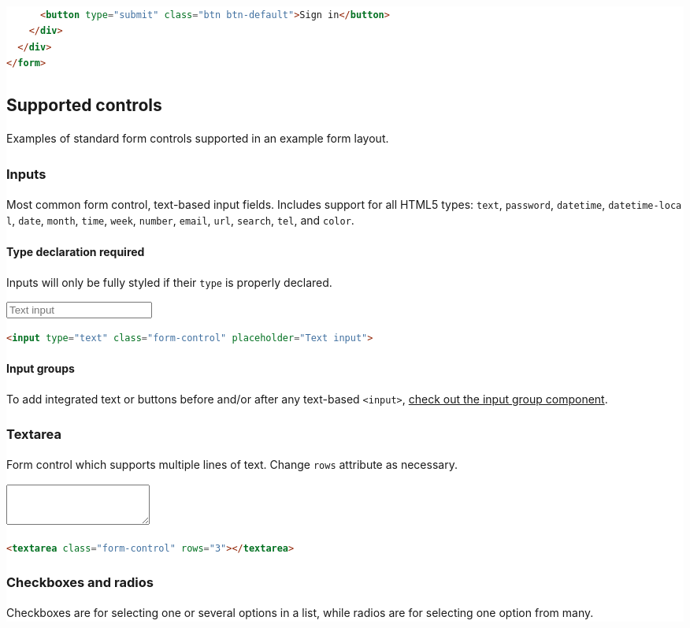 ```html
      <button type="submit" class="btn btn-default">Sign in</button>
    </div>
  </div>
</form>
```


<h2 id="forms-controls">Supported controls</h2>

<p>Examples of standard form controls supported in an example form layout.</p>

<h3>Inputs</h3>

<p>Most common form control, text-based input fields. Includes support for all HTML5 types: <code>text</code>, <code>password</code>, <code>datetime</code>, <code>datetime-local</code>, <code>date</code>, <code>month</code>, <code>time</code>, <code>week</code>, <code>number</code>, <code>email</code>, <code>url</code>, <code>search</code>, <code>tel</code>, and <code>color</code>.</p>

<div class="bs-callout bs-callout-danger">
  <h4>Type declaration required</h4>
  <p>Inputs will only be fully styled if their <code>type</code> is properly declared.</p>
</div>

<div class="bs-example">
  <form role="form">
    <input type="text" class="form-control" placeholder="Text input">
  </form>
</div>

```html
<input type="text" class="form-control" placeholder="Text input">
```

<div class="bs-callout bs-callout-info">
  <h4>Input groups</h4>
  <p>To add integrated text or buttons before and/or after any text-based <code>&lt;input&gt;</code>, <a href="../components/#input-groups">check out the input group component</a>.</p>
</div>

<h3>Textarea</h3>

<p>Form control which supports multiple lines of text. Change <code>rows</code> attribute as necessary.</p>

<div class="bs-example">
  <form role="form">
    <textarea class="form-control" rows="3"></textarea>
  </form>
</div>

```html
<textarea class="form-control" rows="3"></textarea>
```

<h3>Checkboxes and radios</h3>

<p>Checkboxes are for selecting one or several options in a list, while radios are for selecting one option from many.</p>
